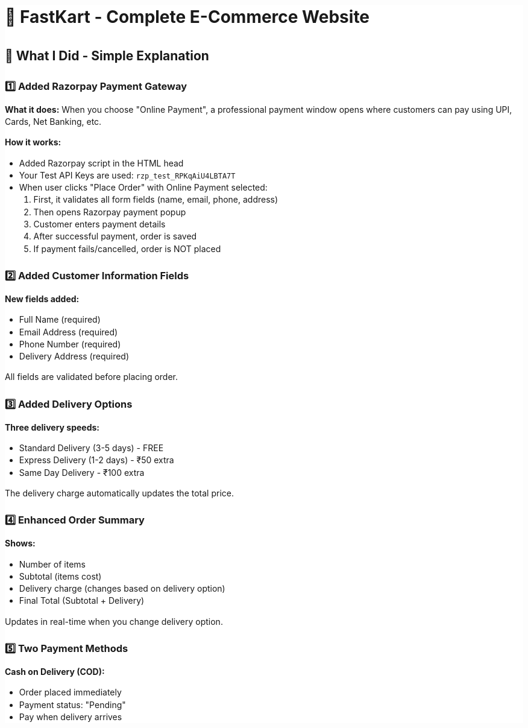 # 🛒 FastKart - Complete E-Commerce Website

## 📝 What I Did - Simple Explanation

### 1️⃣ Added Razorpay Payment Gateway
**What it does:** When you choose "Online Payment", a professional payment window opens where customers can pay using UPI, Cards, Net Banking, etc.

**How it works:**
- Added Razorpay script in the HTML head
- Your Test API Keys are used: `rzp_test_RPKqAiU4LBTA7T`
- When user clicks "Place Order" with Online Payment selected:
  1. First, it validates all form fields (name, email, phone, address)
  2. Then opens Razorpay payment popup
  3. Customer enters payment details
  4. After successful payment, order is saved
  5. If payment fails/cancelled, order is NOT placed

### 2️⃣ Added Customer Information Fields
**New fields added:**
- Full Name (required)
- Email Address (required)
- Phone Number (required)
- Delivery Address (required)

All fields are validated before placing order.

### 3️⃣ Added Delivery Options
**Three delivery speeds:**
- Standard Delivery (3-5 days) - FREE
- Express Delivery (1-2 days) - ₹50 extra
- Same Day Delivery - ₹100 extra

The delivery charge automatically updates the total price.

### 4️⃣ Enhanced Order Summary
**Shows:**
- Number of items
- Subtotal (items cost)
- Delivery charge (changes based on delivery option)
- Final Total (Subtotal + Delivery)

Updates in real-time when you change delivery option.

### 5️⃣ Two Payment Methods
**Cash on Delivery (COD):**
- Order placed immediately
- Payment status: "Pending"
- Pay when delivery arrives
